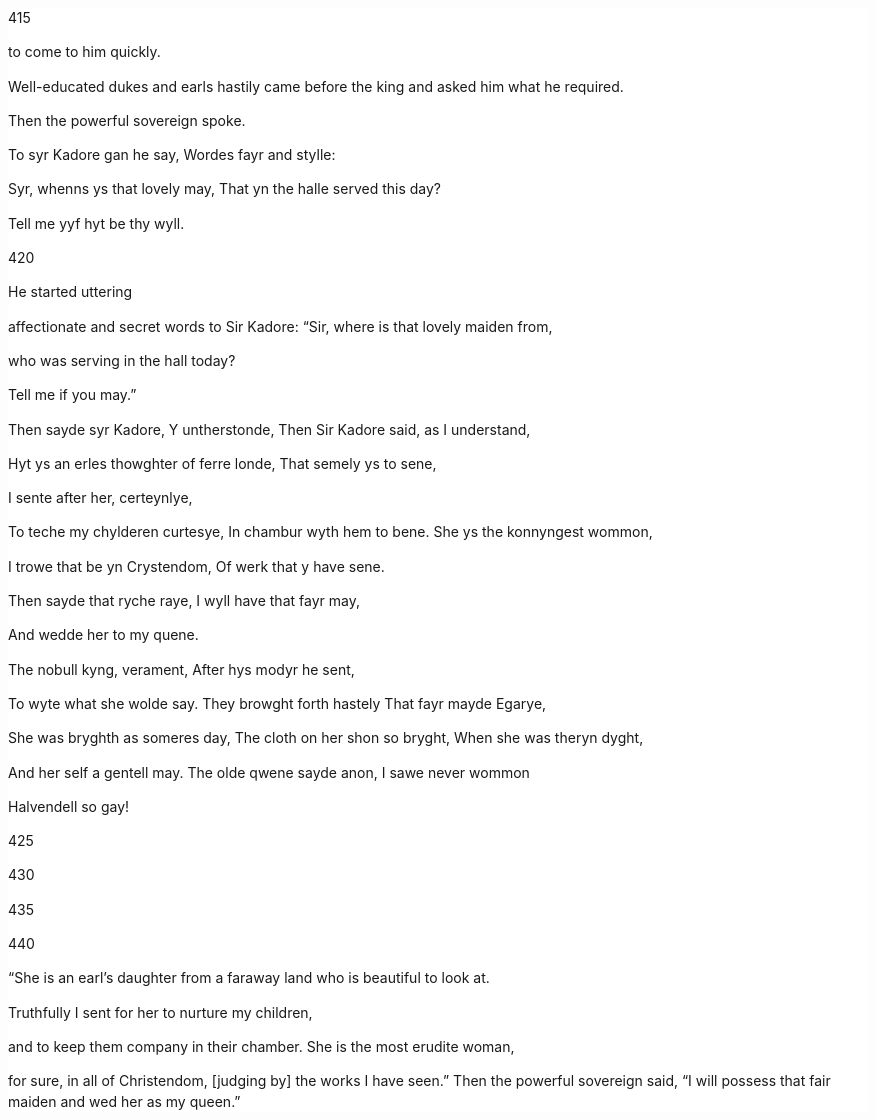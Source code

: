 <p>415</p>
</td>
<td>
<p>to come to him quickly.</p>
<p>Well-educated dukes and earls hastily came before the king and asked him what he required.</p>
<p>Then the powerful sovereign spoke.</p>
</td>
</tr>
<tr>
<td>
<p>To syr Kadore gan he say, Wordes fayr and stylle:</p>
<p>Syr, whenns ys that lovely may, That yn the halle served this day?</p>
<p>Tell me yyf hyt be thy wyll.</p>
</td>
<td>

<p>420</p>
</td>
<td>
<p>He started uttering</p>
<p>affectionate and secret words to Sir Kadore: “Sir, where is that lovely maiden from,</p>
<p>who was serving in the hall today?</p>
<p>Tell me if you may.”</p>
</td>
</tr>
</table>

<p>Then sayde syr Kadore, Y untherstonde, Then Sir Kadore said, as I understand,</p>

<p>Hyt ys an erles thowghter of ferre londe, That semely ys to sene,</p>
<p>I sente after her, certeynlye,</p>
<p>To teche my chylderen curtesye, In chambur wyth hem to bene. She ys the konnyngest wommon,</p>
<p>I trowe that be yn Crystendom, Of werk that y have sene.</p>
<p>Then sayde that ryche raye, I wyll have that fayr may,</p>
<p>And wedde her to my quene.</p>

<p>The nobull kyng, verament, After hys modyr he sent,</p>
<p>To wyte what she wolde say. They browght forth hastely That fayr mayde Egarye,</p>
<p>She was bryghth as someres day, The cloth on her shon so bryght, When she was theryn dyght,</p>
<p>And her self a gentell may. The olde qwene sayde anon, I sawe never wommon</p>
<p>Halvendell so gay!</p>

<p>425</p>

<p>430</p>

<p>435</p>

<p>440</p>
<p>“She is an earl’s daughter from a faraway land who is beautiful to look at.</p>
<p>Truthfully I sent for her to nurture my children,</p>
<p>and to keep them company in their chamber. She is the most erudite woman,</p>
<p>for sure, in all of Christendom, [judging by] the works I have seen.” Then the powerful sovereign said, “I will possess that fair maiden and wed her as my queen.”</p>

